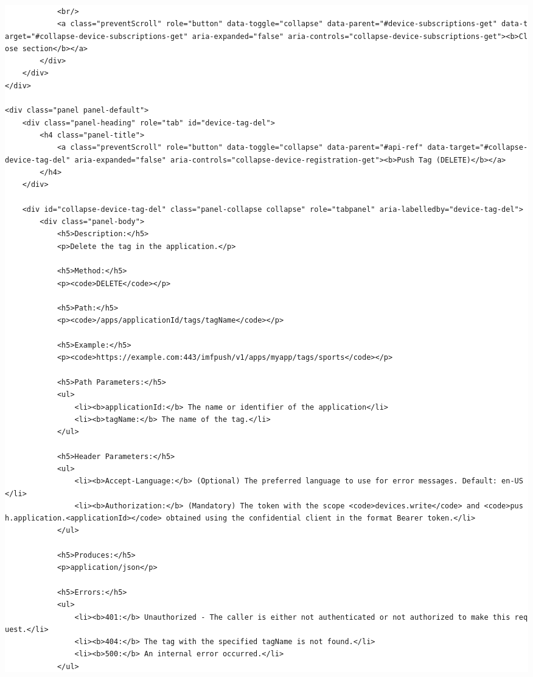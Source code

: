                 <br/>
                <a class="preventScroll" role="button" data-toggle="collapse" data-parent="#device-subscriptions-get" data-target="#collapse-device-subscriptions-get" aria-expanded="false" aria-controls="collapse-device-subscriptions-get"><b>Close section</b></a>
            </div>
        </div>
    </div>
    
    <div class="panel panel-default">
        <div class="panel-heading" role="tab" id="device-tag-del">
            <h4 class="panel-title">
                <a class="preventScroll" role="button" data-toggle="collapse" data-parent="#api-ref" data-target="#collapse-device-tag-del" aria-expanded="false" aria-controls="collapse-device-registration-get"><b>Push Tag (DELETE)</b></a>
            </h4>
        </div>

        <div id="collapse-device-tag-del" class="panel-collapse collapse" role="tabpanel" aria-labelledby="device-tag-del">
            <div class="panel-body">
                <h5>Description:</h5>
                <p>Delete the tag in the application.</p>
                
                <h5>Method:</h5>
                <p><code>DELETE</code></p>
                
                <h5>Path:</h5>
                <p><code>/apps/applicationId/tags/tagName</code></p>
                
                <h5>Example:</h5>
                <p><code>https://example.com:443/imfpush/v1/apps/myapp/tags/sports</code></p>
                
                <h5>Path Parameters:</h5>
                <ul>
                    <li><b>applicationId:</b> The name or identifier of the application</li>
                    <li><b>tagName:</b> The name of the tag.</li>
                </ul>
                
                <h5>Header Parameters:</h5>
                <ul>
                    <li><b>Accept-Language:</b> (Optional) The preferred language to use for error messages. Default: en-US</li>
                    <li><b>Authorization:</b> (Mandatory) The token with the scope <code>devices.write</code> and <code>push.application.<applicationId></code> obtained using the confidential client in the format Bearer token.</li>
                </ul>
                
                <h5>Produces:</h5>
                <p>application/json</p>
                
                <h5>Errors:</h5>
                <ul>
                    <li><b>401:</b> Unauthorized - The caller is either not authenticated or not authorized to make this request.</li>
                    <li><b>404:</b> The tag with the specified tagName is not found.</li>
                    <li><b>500:</b> An internal error occurred.</li>
                </ul>
            